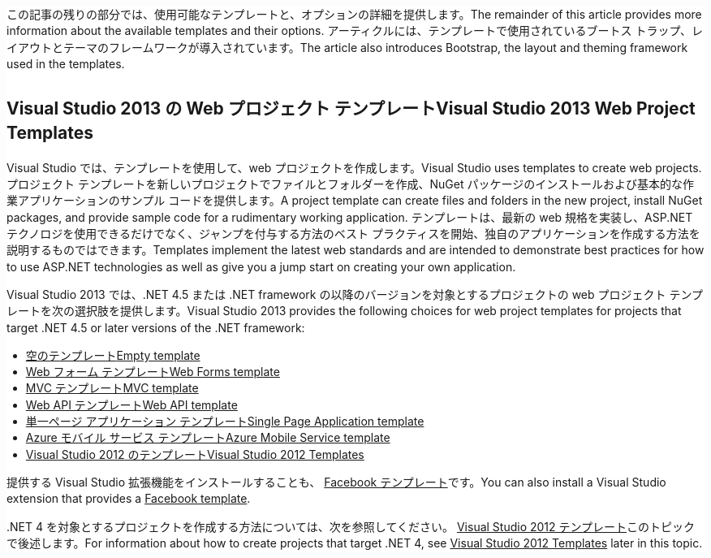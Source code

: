 <span data-ttu-id="d41d5-159">この記事の残りの部分では、使用可能なテンプレートと、オプションの詳細を提供します。</span><span class="sxs-lookup"><span data-stu-id="d41d5-159">The remainder of this article provides more information about the available templates and their options.</span></span> <span data-ttu-id="d41d5-160">アーティクルには、テンプレートで使用されているブートス トラップ、レイアウトとテーマのフレームワークが導入されています。</span><span class="sxs-lookup"><span data-stu-id="d41d5-160">The article also introduces Bootstrap, the layout and theming framework used in the templates.</span></span>

<a id="vs2013"></a>
## <a name="visual-studio-2013-web-project-templates"></a><span data-ttu-id="d41d5-161">Visual Studio 2013 の Web プロジェクト テンプレート</span><span class="sxs-lookup"><span data-stu-id="d41d5-161">Visual Studio 2013 Web Project Templates</span></span>

<span data-ttu-id="d41d5-162">Visual Studio では、テンプレートを使用して、web プロジェクトを作成します。</span><span class="sxs-lookup"><span data-stu-id="d41d5-162">Visual Studio uses templates to create web projects.</span></span> <span data-ttu-id="d41d5-163">プロジェクト テンプレートを新しいプロジェクトでファイルとフォルダーを作成、NuGet パッケージのインストールおよび基本的な作業アプリケーションのサンプル コードを提供します。</span><span class="sxs-lookup"><span data-stu-id="d41d5-163">A project template can create files and folders in the new project, install NuGet packages, and provide sample code for a rudimentary working application.</span></span> <span data-ttu-id="d41d5-164">テンプレートは、最新の web 規格を実装し、ASP.NET テクノロジを使用できるだけでなく、ジャンプを付与する方法のベスト プラクティスを開始、独自のアプリケーションを作成する方法を説明するものではできます。</span><span class="sxs-lookup"><span data-stu-id="d41d5-164">Templates implement the latest web standards and are intended to demonstrate best practices for how to use ASP.NET technologies as well as give you a jump start on creating your own application.</span></span>

<span data-ttu-id="d41d5-165">Visual Studio 2013 では、.NET 4.5 または .NET framework の以降のバージョンを対象とするプロジェクトの web プロジェクト テンプレートを次の選択肢を提供します。</span><span class="sxs-lookup"><span data-stu-id="d41d5-165">Visual Studio 2013 provides the following choices for web project templates for projects that target .NET 4.5 or later versions of the .NET framework:</span></span>

- [<span data-ttu-id="d41d5-166">空のテンプレート</span><span class="sxs-lookup"><span data-stu-id="d41d5-166">Empty template</span></span>](#empty)
- [<span data-ttu-id="d41d5-167">Web フォーム テンプレート</span><span class="sxs-lookup"><span data-stu-id="d41d5-167">Web Forms template</span></span>](#wf)
- [<span data-ttu-id="d41d5-168">MVC テンプレート</span><span class="sxs-lookup"><span data-stu-id="d41d5-168">MVC template</span></span>](#mvc)
- [<span data-ttu-id="d41d5-169">Web API テンプレート</span><span class="sxs-lookup"><span data-stu-id="d41d5-169">Web API template</span></span>](#webapi)
- [<span data-ttu-id="d41d5-170">単一ページ アプリケーション テンプレート</span><span class="sxs-lookup"><span data-stu-id="d41d5-170">Single Page Application template</span></span>](#spa)
- [<span data-ttu-id="d41d5-171">Azure モバイル サービス テンプレート</span><span class="sxs-lookup"><span data-stu-id="d41d5-171">Azure Mobile Service template</span></span>](https://azure.microsoft.com/documentation/articles/mobile-services-dotnet-backend-windows-store-dotnet-leaderboard/)
- [<span data-ttu-id="d41d5-172">Visual Studio 2012 のテンプレート</span><span class="sxs-lookup"><span data-stu-id="d41d5-172">Visual Studio 2012 Templates</span></span>](#vs2012)

<span data-ttu-id="d41d5-173">提供する Visual Studio 拡張機能をインストールすることも、 [Facebook テンプレート](#facebook)です。</span><span class="sxs-lookup"><span data-stu-id="d41d5-173">You can also install a Visual Studio extension that provides a [Facebook template](#facebook).</span></span>

<span data-ttu-id="d41d5-174">.NET 4 を対象とするプロジェクトを作成する方法については、次を参照してください。 [Visual Studio 2012 テンプレート](#vs2012)このトピックで後述します。</span><span class="sxs-lookup"><span data-stu-id="d41d5-174">For information about how to create projects that target .NET 4, see [Visual Studio 2012 Templates](#vs2012) later in this topic.</span></span>
